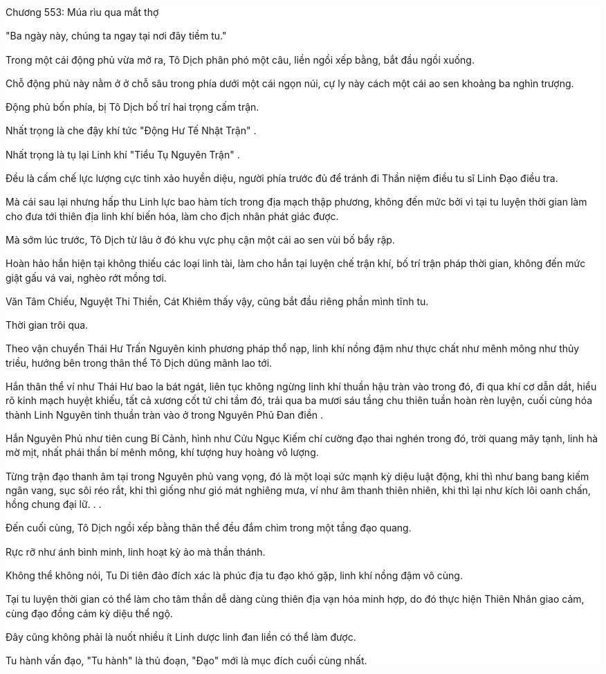 




Chương 553: Múa rìu qua mắt thợ


"Ba ngày này, chúng ta ngay tại nơi đây tiềm tu."

Trong một cái động phủ vừa mở ra, Tô Dịch phân phó một câu, liền ngồi xếp bằng, bắt đầu ngồi xuống.

Chỗ động phủ này nằm ở ở chỗ sâu trong phía dưới một cái ngọn núi, cự ly này cách một cái ao sen khoảng ba nghìn trượng.

Động phủ bốn phía, bị Tô Dịch bố trí hai trọng cấm trận.

Nhất trọng là che đậy khí tức "Động Hư Tế Nhật Trận" .

Nhất trọng là tụ lại Linh khí "Tiểu Tụ Nguyên Trận" .

Đều là cấm chế lực lượng cực tinh xảo huyền diệu, người phía trước đủ để tránh đi Thần niệm điều tu sĩ Linh Đạo điều tra.

Mà cái sau lại nhưng hấp thu Linh lực bao hàm tích trong địa mạch thập phương, không đến mức bởi vì tại tu luyện thời gian làm cho đưa tới thiên địa linh khí biến hóa, làm cho địch nhân phát giác được.

Mà sớm lúc trước, Tô Dịch từ lâu ở đó khu vực phụ cận một cái ao sen vùi bố bẩy rập.

Hoàn hảo hắn hiện tại không thiếu các loại linh tài, làm cho hắn tại luyện chế trận khí, bố trí trận pháp thời gian, không đến mức giật gấu vá vai, nghèo rớt mồng tơi.

Văn Tâm Chiếu, Nguyệt Thi Thiền, Cát Khiêm thấy vậy, cũng bắt đầu riêng phần mình tĩnh tu.

Thời gian trôi qua.

Theo vận chuyển Thái Hư Trấn Nguyên kinh phương pháp thổ nạp, linh khí nồng đậm như thực chất như mênh mông như thủy triều, hướng bên trong thân thể Tô Dịch dũng mãnh lao tới.

Hắn thân thể ví như Thái Hư bao la bát ngát, liên tục không ngừng linh khí thuần hậu tràn vào trong đó, đi qua khí cơ dẫn dắt, hiểu rõ kinh mạch huyệt khiếu, tất cả xương cốt tứ chi tầm đó, trải qua ba mươi sáu tầng chu thiên tuần hoàn rèn luyện, cuối cùng hóa thành Linh Nguyên tinh thuần tràn vào ở trong Nguyên Phủ Đan điền .

Hắn Nguyên Phủ như tiên cung Bí Cảnh, hình như Cửu Ngục Kiếm chí cường đạo thai nghén trong đó, trời quang mây tạnh, linh hà mờ mịt, nhất phái thần bí mênh mông, khí tượng huy hoàng vô lượng.

Từng trận đạo thanh âm tại trong Nguyên phủ vang vọng, đó là một loại sức mạnh kỳ diệu luật động, khi thì như bang bang kiếm ngân vang, sục sôi réo rắt, khi thì giống như gió mát nghiêng mưa, ví như âm thanh thiên nhiên, khi thì lại như kích lôi oanh chấn, hồng chung đại lữ. . .

Đến cuối cùng, Tô Dịch ngồi xếp bằng thân thể đều đắm chìm trong một tầng đạo quang.

Rực rỡ như ánh bình minh, linh hoạt kỳ ảo mà thần thánh.

Không thể không nói, Tu Di tiên đảo đích xác là phúc địa tu đạo khó gặp, linh khí nồng đậm vô cùng.

Tại tu luyện thời gian có thể làm cho tâm thần dễ dàng cùng thiên địa vạn hóa minh hợp, do đó thực hiện Thiên Nhân giao cảm, cùng đạo đồng cảm kỳ diệu thể ngộ.

Đây cũng không phải là nuốt nhiều ít Linh dược linh đan liền có thể làm được.

Tu hành vấn đạo, "Tu hành" là thủ đoạn, "Đạo" mới là mục đích cuối cùng nhất.
